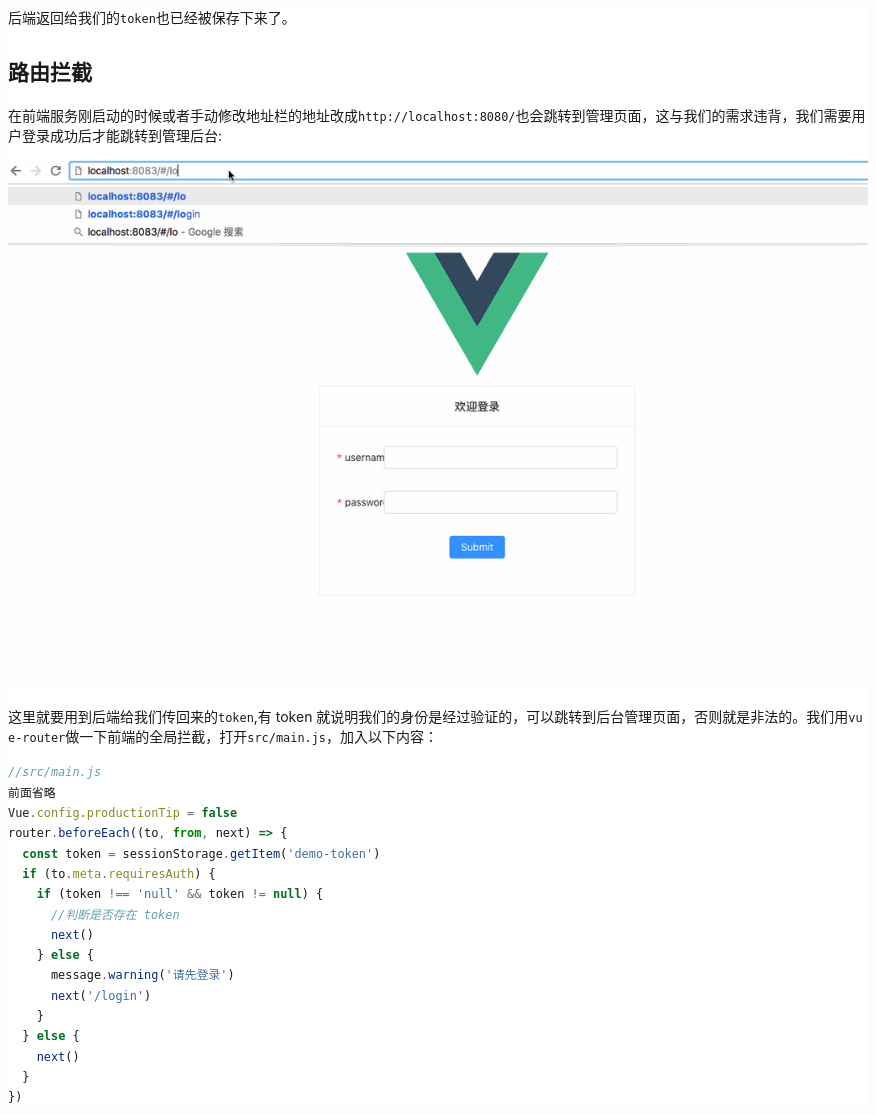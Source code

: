 
后端返回给我们的`token`也已经被保存下来了。

## 路由拦截

在前端服务刚启动的时候或者手动修改地址栏的地址改成`http://localhost:8080/`也会跳转到管理页面，这与我们的需求违背，我们需要用户登录成功后才能跳转到管理后台:

<img-wrapper>
  <img src="./images/unloginTest.gif"/>
</img-wrapper>

这里就要用到后端给我们传回来的`token`,有 token 就说明我们的身份是经过验证的，可以跳转到后台管理页面，否则就是非法的。我们用`vue-router`做一下前端的全局拦截，打开`src/main.js`，加入以下内容：

```js
//src/main.js
前面省略
Vue.config.productionTip = false
router.beforeEach((to, from, next) => {
  const token = sessionStorage.getItem('demo-token')
  if (to.meta.requiresAuth) {
    if (token !== 'null' && token != null) {
      //判断是否存在 token
      next()
    } else {
      message.warning('请先登录')
      next('/login')
    }
  } else {
    next()
  }
})
```
